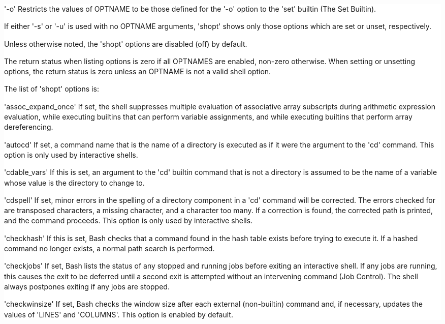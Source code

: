 '-o'
Restricts the values of OPTNAME to be those defined for the
'-o' option to the 'set' builtin (The Set Builtin).

If either '-s' or '-u' is used with no OPTNAME arguments, 'shopt'
shows only those options which are set or unset, respectively.

Unless otherwise noted, the 'shopt' options are disabled (off) by
default.

The return status when listing options is zero if all OPTNAMES are
enabled, non-zero otherwise. When setting or unsetting options,
the return status is zero unless an OPTNAME is not a valid shell
option.

The list of 'shopt' options is:

'assoc_expand_once'
If set, the shell suppresses multiple evaluation of
associative array subscripts during arithmetic expression
evaluation, while executing builtins that can perform variable
assignments, and while executing builtins that perform array
dereferencing.

'autocd'
If set, a command name that is the name of a directory is
executed as if it were the argument to the 'cd' command. This
option is only used by interactive shells.

'cdable_vars'
If this is set, an argument to the 'cd' builtin command that
is not a directory is assumed to be the name of a variable
whose value is the directory to change to.

'cdspell'
If set, minor errors in the spelling of a directory component
in a 'cd' command will be corrected. The errors checked for
are transposed characters, a missing character, and a
character too many. If a correction is found, the corrected
path is printed, and the command proceeds. This option is
only used by interactive shells.

'checkhash'
If this is set, Bash checks that a command found in the hash
table exists before trying to execute it. If a hashed command
no longer exists, a normal path search is performed.

'checkjobs'
If set, Bash lists the status of any stopped and running jobs
before exiting an interactive shell. If any jobs are running,
this causes the exit to be deferred until a second exit is
attempted without an intervening command (Job
Control). The shell always postpones exiting if any jobs
are stopped.

'checkwinsize'
If set, Bash checks the window size after each external
(non-builtin) command and, if necessary, updates the values of
'LINES' and 'COLUMNS'. This option is enabled by default.
